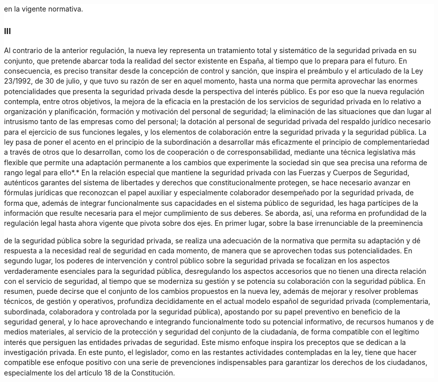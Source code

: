 en la vigente normativa.

### III

Al contrario de la anterior regulación, la nueva ley representa un tratamiento total y
sistemático de la seguridad privada en su conjunto, que pretende abarcar toda la realidad del
sector existente en España, al tiempo que lo prepara para el futuro.
En consecuencia, es preciso transitar desde la concepción de control y sanción, que
inspira el preámbulo y el articulado de la Ley 23/1992, de 30 de julio, y que tuvo su razón de
ser en aquel momento, hasta una norma que permita aprovechar las enormes
potencialidades que presenta la seguridad privada desde la perspectiva del interés público.
Es por eso que la nueva regulación contempla, entre otros objetivos, la mejora de la
eficacia en la prestación de los servicios de seguridad privada en lo relativo a organización y
planificación, formación y motivación del personal de seguridad; la eliminación de las
situaciones que dan lugar al intrusismo tanto de las empresas como del personal; la dotación
al personal de seguridad privada del respaldo jurídico necesario para el ejercicio de sus
funciones legales, y los elementos de colaboración entre la seguridad privada y la seguridad
pública.
La ley pasa de poner el acento en el principio de la subordinación a desarrollar más
eficazmente el principio de complementariedad a través de otros que lo desarrollan, como
los de cooperación o de corresponsabilidad, mediante una técnica legislativa más flexible
que permite una adaptación permanente a los cambios que experimente la sociedad sin que
sea precisa una reforma de rango legal para ello*.*
En la relación especial que mantiene la seguridad privada con las Fuerzas y Cuerpos de
Seguridad, auténticos garantes del sistema de libertades y derechos que
constitucionalmente protegen, se hace necesario avanzar en fórmulas jurídicas que
reconozcan el papel auxiliar y especialmente colaborador desempeñado por la seguridad
privada, de forma que, además de integrar funcionalmente sus capacidades en el sistema
público de seguridad, les haga partícipes de la información que resulte necesaria para el
mejor cumplimiento de sus deberes.
Se aborda, así, una reforma en profundidad de la regulación legal hasta ahora vigente
que pivota sobre dos ejes. En primer lugar, sobre la base irrenunciable de la preeminencia

de la seguridad pública sobre la seguridad privada, se realiza una adecuación de la
normativa que permita su adaptación y dé respuesta a la necesidad real de seguridad en
cada momento, de manera que se aprovechen todas sus potencialidades. En segundo lugar,
los poderes de intervención y control público sobre la seguridad privada se focalizan en los
aspectos verdaderamente esenciales para la seguridad pública, desregulando los aspectos
accesorios que no tienen una directa relación con el servicio de seguridad, al tiempo que se
moderniza su gestión y se potencia su colaboración con la seguridad pública.
En resumen, puede decirse que el conjunto de los cambios propuestos en la nueva ley,
además de mejorar y resolver problemas técnicos, de gestión y operativos, profundiza
decididamente en el actual modelo español de seguridad privada (complementaria,
subordinada, colaboradora y controlada por la seguridad pública), apostando por su papel
preventivo en beneficio de la seguridad general, y lo hace aprovechando e integrando
funcionalmente todo su potencial informativo, de recursos humanos y de medios materiales,
al servicio de la protección y seguridad del conjunto de la ciudadanía, de forma compatible
con el legítimo interés que persiguen las entidades privadas de seguridad.
Este mismo enfoque inspira los preceptos que se dedican a la investigación privada. En
este punto, el legislador, como en las restantes actividades contempladas en la ley, tiene que
hacer compatible ese enfoque positivo con una serie de prevenciones indispensables para
garantizar los derechos de los ciudadanos, especialmente los del artículo 18 de la
Constitución.
